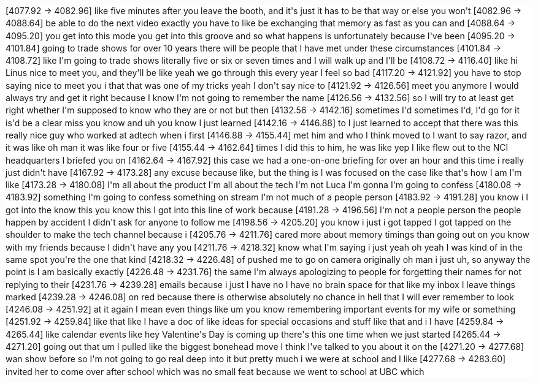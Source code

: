 [4077.92 → 4082.96] like five minutes after you leave the booth, and it's just it has to be that way or else you won't
[4082.96 → 4088.64] be able to do the next video exactly you have to like be exchanging that memory as fast as you can and
[4088.64 → 4095.20] you get into this mode you get into this groove and so what happens is unfortunately because I've been
[4095.20 → 4101.84] going to trade shows for over 10 years there will be people that I have met under these circumstances
[4101.84 → 4108.72] like I'm going to trade shows literally five or six or seven times and I will walk up and I'll be
[4108.72 → 4116.40] like hi Linus nice to meet you, and they'll be like yeah we go through this every year I feel so bad
[4117.20 → 4121.92] you have to stop saying nice to meet you i that that was one of my tricks yeah I don't say nice to
[4121.92 → 4126.56] meet you anymore I would always try and get it right because I know I'm not going to remember the name
[4126.56 → 4132.56] so I will try to at least get right whether I'm supposed to know who they are or not but then
[4132.56 → 4142.16] sometimes I'd sometimes I'd, I'd go for it is'd be a clear miss you know and uh you know I just learned
[4142.16 → 4146.88] to I just learned to accept that there was this really nice guy who worked at adtech when i first
[4146.88 → 4155.44] met him and who I think moved to I want to say razor, and it was like oh man it was like four or five
[4155.44 → 4162.64] times I did this to him, he was like yep I like flew out to the NCI headquarters I briefed you on
[4162.64 → 4167.92] this case we had a one-on-one briefing for over an hour and this time i really just didn't have
[4167.92 → 4173.28] any excuse because like, but the thing is I was focused on the case like that's how I am I'm like
[4173.28 → 4180.08] I'm all about the product I'm all about the tech I'm not Luca I'm gonna I'm going to confess
[4180.08 → 4183.92] something I'm going to confess something on stream I'm not much of a people person
[4183.92 → 4191.28] you know i I got into the know this you know this I got into this line of work because
[4191.28 → 4196.56] I'm not a people person the people happen by accident I didn't ask for anyone to follow me
[4198.56 → 4205.20] you know i just i got tapped I got tapped on the shoulder to make the tech channel because i
[4205.76 → 4211.76] cared more about memory timings than going out on you know with my friends because I didn't have any you
[4211.76 → 4218.32] know what I'm saying i just yeah oh yeah I was kind of in the same spot you're the one that kind
[4218.32 → 4226.48] of pushed me to go on camera originally oh man i just uh, so anyway the point is I am basically exactly
[4226.48 → 4231.76] the same I'm always apologizing to people for forgetting their names for not replying to their
[4231.76 → 4239.28] emails because i just I have no I have no brain space for that like my inbox I leave things marked
[4239.28 → 4246.08] on red because there is otherwise absolutely no chance in hell that I will ever remember to look
[4246.08 → 4251.92] at it again I mean even things like um you know remembering important events for my wife or something
[4251.92 → 4259.84] like that like I have a doc of like ideas for special occasions and stuff like that and i I have
[4259.84 → 4265.44] like calendar events like hey Valentine's Day is coming up there's this one time when we just started
[4265.44 → 4271.20] going out that um I pulled like the biggest bonehead move I think I've talked to you about it on the
[4271.20 → 4277.68] wan show before so I'm not going to go real deep into it but pretty much i we were at school and I like
[4277.68 → 4283.60] invited her to come over after school which was no small feat because we went to school at UBC which